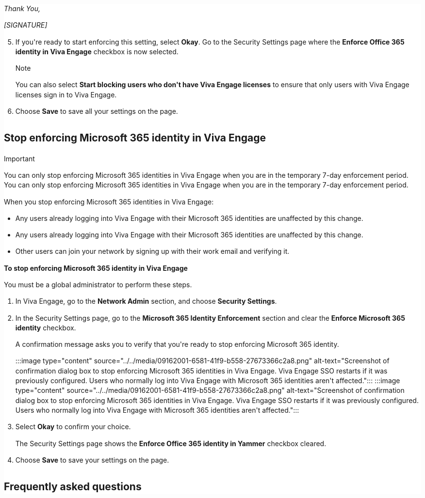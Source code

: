    *Thank You,*
    
   *[SIGNATURE]*
    
5. If you're ready to start enforcing this setting, select **Okay**. Go to the Security Settings page where the **Enforce Office 365 identity in Viva Engage** checkbox is now selected.
    
   > [!NOTE]
   > You can also select **Start blocking users who don't have Viva Engage licenses** to ensure that only users with Viva Engage licenses sign in to Viva Engage.
  
6. Choose **Save** to save all your settings on the page.
    
## Stop enforcing Microsoft 365 identity in Viva Engage
<a name="StopEnforcing"> </a>

> [!IMPORTANT]
> You can only stop enforcing Microsoft 365 identities in Viva Engage when you are in the temporary 7-day enforcement period. 
> You can only stop enforcing Microsoft 365 identities in Viva Engage when you are in the temporary 7-day enforcement period. 
  
When you stop enforcing Microsoft 365 identities in Viva Engage:
  
- Any users already logging into Viva Engage with their Microsoft 365 identities are unaffected by this change.
- Any users already logging into Viva Engage with their Microsoft 365 identities are unaffected by this change.
    
- Other users can join your network by signing up with their work email and verifying it.
  
**To stop enforcing Microsoft 365 identity in Viva Engage**

You must be a global administrator to perform these steps.
  
1. In Viva Engage, go to the **Network Admin** section, and choose **Security Settings**.
    
2. In the Security Settings page, go to the **Microsoft 365 Identity Enforcement** section and clear the **Enforce Microsoft 365 identity** checkbox.
    
   A confirmation message asks you to verify that you're ready to stop enforcing Microsoft 365 identity.
    
   :::image type="content" source="../../media/09162001-6581-41f9-b558-27673366c2a8.png" alt-text="Screenshot of confirmation dialog box to stop enforcing Microsoft 365 identities in Viva Engage. Viva Engage SSO restarts if it was previously configured. Users who normally log into Viva Engage with Microsoft 365 identities aren't affected.":::
   :::image type="content" source="../../media/09162001-6581-41f9-b558-27673366c2a8.png" alt-text="Screenshot of confirmation dialog box to stop enforcing Microsoft 365 identities in Viva Engage. Viva Engage SSO restarts if it was previously configured. Users who normally log into Viva Engage with Microsoft 365 identities aren't affected.":::
  
3. Select **Okay** to confirm your choice. 
    
   The Security Settings page shows the **Enforce Office 365 identity in Yammer** checkbox cleared.
    
4. Choose **Save** to save your settings on the page.
    
## Frequently asked questions
<a name="FAQ"> </a>
